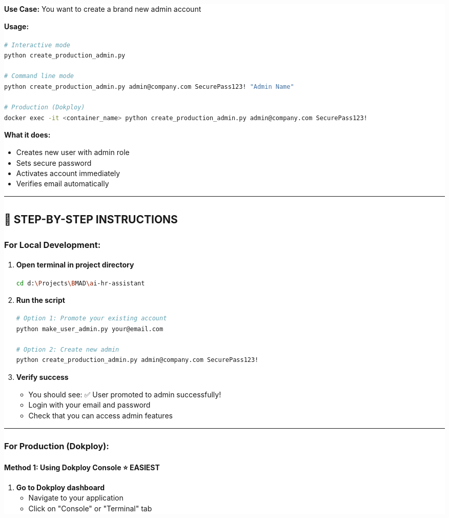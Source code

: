 **Use Case:** You want to create a brand new admin account

**Usage:**
```bash
# Interactive mode
python create_production_admin.py

# Command line mode
python create_production_admin.py admin@company.com SecurePass123! "Admin Name"

# Production (Dokploy)
docker exec -it <container_name> python create_production_admin.py admin@company.com SecurePass123!
```

**What it does:**
- Creates new user with admin role
- Sets secure password
- Activates account immediately
- Verifies email automatically

---

## 🚀 **STEP-BY-STEP INSTRUCTIONS**

### **For Local Development:**

1. **Open terminal in project directory**
   ```bash
   cd d:\Projects\BMAD\ai-hr-assistant
   ```

2. **Run the script**
   ```bash
   # Option 1: Promote your existing account
   python make_user_admin.py your@email.com
   
   # Option 2: Create new admin
   python create_production_admin.py admin@company.com SecurePass123!
   ```

3. **Verify success**
   - You should see: ✅ User promoted to admin successfully!
   - Login with your email and password
   - Check that you can access admin features

---

### **For Production (Dokploy):**

#### **Method 1: Using Dokploy Console** ⭐ EASIEST

1. **Go to Dokploy dashboard**
   - Navigate to your application
   - Click on "Console" or "Terminal" tab
